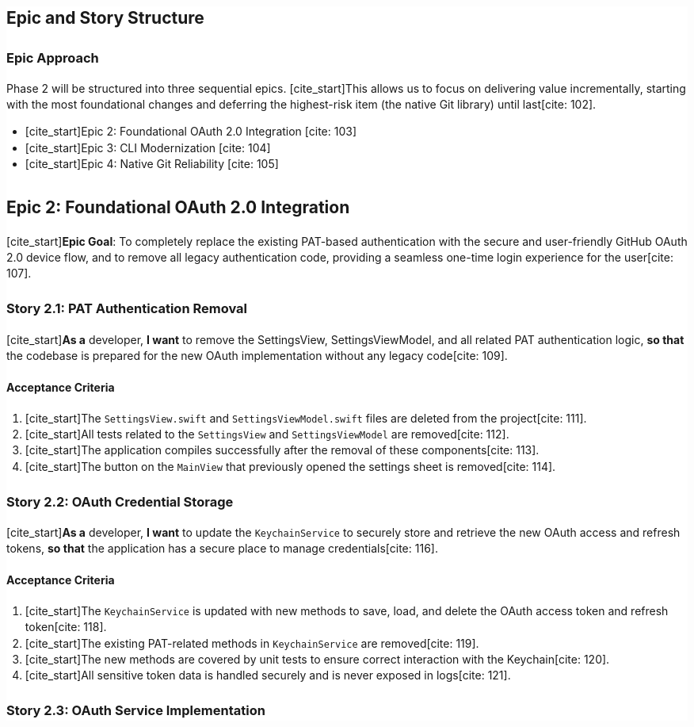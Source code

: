 ## Epic and Story Structure

### Epic Approach

Phase 2 will be structured into three sequential epics. [cite_start]This allows us to focus on delivering value incrementally, starting with the most foundational changes and deferring the highest-risk item (the native Git library) until last[cite: 102].
-   [cite_start]Epic 2: Foundational OAuth 2.0 Integration [cite: 103]
-   [cite_start]Epic 3: CLI Modernization [cite: 104]
-   [cite_start]Epic 4: Native Git Reliability [cite: 105]

## Epic 2: Foundational OAuth 2.0 Integration

[cite_start]**Epic Goal**: To completely replace the existing PAT-based authentication with the secure and user-friendly GitHub OAuth 2.0 device flow, and to remove all legacy authentication code, providing a seamless one-time login experience for the user[cite: 107].

### Story 2.1: PAT Authentication Removal

[cite_start]**As a** developer, **I want** to remove the SettingsView, SettingsViewModel, and all related PAT authentication logic, **so that** the codebase is prepared for the new OAuth implementation without any legacy code[cite: 109].

#### Acceptance Criteria

1.  [cite_start]The `SettingsView.swift` and `SettingsViewModel.swift` files are deleted from the project[cite: 111].
2.  [cite_start]All tests related to the `SettingsView` and `SettingsViewModel` are removed[cite: 112].
3.  [cite_start]The application compiles successfully after the removal of these components[cite: 113].
4.  [cite_start]The button on the `MainView` that previously opened the settings sheet is removed[cite: 114].

### Story 2.2: OAuth Credential Storage

[cite_start]**As a** developer, **I want** to update the `KeychainService` to securely store and retrieve the new OAuth access and refresh tokens, **so that** the application has a secure place to manage credentials[cite: 116].

#### Acceptance Criteria

1.  [cite_start]The `KeychainService` is updated with new methods to save, load, and delete the OAuth access token and refresh token[cite: 118].
2.  [cite_start]The existing PAT-related methods in `KeychainService` are removed[cite: 119].
3.  [cite_start]The new methods are covered by unit tests to ensure correct interaction with the Keychain[cite: 120].
4.  [cite_start]All sensitive token data is handled securely and is never exposed in logs[cite: 121].

### Story 2.3: OAuth Service Implementation
